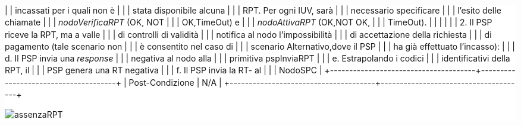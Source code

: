 |                                      |         incassati per i quali non è  |
|                                      |         stata disponibile alcuna     |
|                                      |         RPT. Per ogni IUV, sarà      |
|                                      |         necessario specificare       |
|                                      |         l’esito delle chiamate       |
|                                      |         *nodoVerificaRPT* (OK, NOT   |
|                                      |         OK,TimeOut) e                |
|                                      |         *nodoAttivaRPT* (OK,NOT OK,  |
|                                      |         TimeOut).                    |
|                                      |                                      |
|                                      | 2.  Il PSP riceve la RPT, ma a valle |
|                                      |     di controlli di validità         |
|                                      |     notifica al nodo l’impossibilità |
|                                      |     di accettazione della richiesta  |
|                                      |     di pagamento (tale scenario non  |
|                                      |     è consentito nel caso di         |
|                                      |     scenario Alternativo,dove il PSP |
|                                      |     ha già effettuato l’incasso):    |
|                                      |     d.  Il PSP invia una *response*  |
|                                      |         negativa al nodo alla        |
|                                      |         primitiva pspInviaRPT        |
|                                      |     e.  Estrapolando i codici        |
|                                      |         identificativi della RPT, il |
|                                      |         PSP genera una RT negativa   |
|                                      |     f.  Il PSP invia la RT- al       |
|                                      |         NodoSPC                      |
+--------------------------------------+--------------------------------------+
| Post-Condizione                      | N/A                                  |
+--------------------------------------+--------------------------------------+

![assenzaRPT](../diagrams/sdd_err_attivaRPT_consegnaRPT.png)
